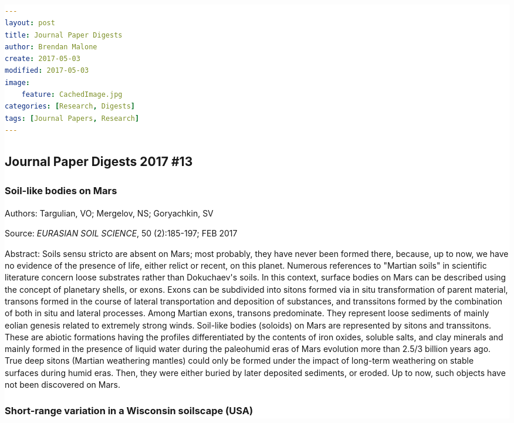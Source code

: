 ```yaml
---
layout: post
title: Journal Paper Digests
author: Brendan Malone
create: 2017-05-03
modified: 2017-05-03
image:
    feature: CachedImage.jpg
categories: [Research, Digests]
tags: [Journal Papers, Research]
---
```


## Journal Paper Digests 2017 #13





### Soil-like bodies on Mars

Authors:
Targulian, VO; Mergelov, NS; Goryachkin, SV

Source:
*EURASIAN SOIL SCIENCE*, 50 (2):185-197; FEB 2017 

Abstract:
Soils sensu stricto are absent on Mars; most probably, they have never
been formed there, because, up to now, we have no evidence of the
presence of life, either relict or recent, on this planet. Numerous
references to "Martian soils" in scientific literature concern loose
substrates rather than Dokuchaev's soils. In this context, surface
bodies on Mars can be described using the concept of planetary shells,
or exons. Exons can be subdivided into sitons formed via in situ
transformation of parent material, transons formed in the course of
lateral transportation and deposition of substances, and transsitons
formed by the combination of both in situ and lateral processes. Among
Martian exons, transons predominate. They represent loose sediments of
mainly eolian genesis related to extremely strong winds. Soil-like
bodies (soloids) on Mars are represented by sitons and transsitons.
These are abiotic formations having the profiles differentiated by the
contents of iron oxides, soluble salts, and clay minerals and mainly
formed in the presence of liquid water during the paleohumid eras of
Mars evolution more than 2.5/3 billion years ago. True deep sitons
(Martian weathering mantles) could only be formed under the impact of
long-term weathering on stable surfaces during humid eras. Then, they
were either buried by later deposited sediments, or eroded. Up to now,
such objects have not been discovered on Mars.


### Short-range variation in a Wisconsin soilscape (USA)

